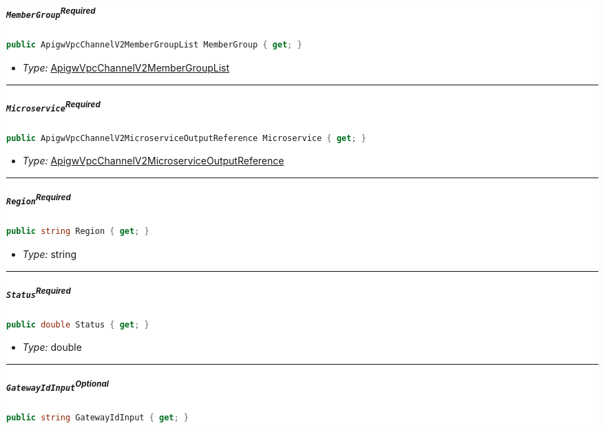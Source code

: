 
##### `MemberGroup`<sup>Required</sup> <a name="MemberGroup" id="@cdktf/provider-opentelekomcloud.apigwVpcChannelV2.ApigwVpcChannelV2.property.memberGroup"></a>

```csharp
public ApigwVpcChannelV2MemberGroupList MemberGroup { get; }
```

- *Type:* <a href="#@cdktf/provider-opentelekomcloud.apigwVpcChannelV2.ApigwVpcChannelV2MemberGroupList">ApigwVpcChannelV2MemberGroupList</a>

---

##### `Microservice`<sup>Required</sup> <a name="Microservice" id="@cdktf/provider-opentelekomcloud.apigwVpcChannelV2.ApigwVpcChannelV2.property.microservice"></a>

```csharp
public ApigwVpcChannelV2MicroserviceOutputReference Microservice { get; }
```

- *Type:* <a href="#@cdktf/provider-opentelekomcloud.apigwVpcChannelV2.ApigwVpcChannelV2MicroserviceOutputReference">ApigwVpcChannelV2MicroserviceOutputReference</a>

---

##### `Region`<sup>Required</sup> <a name="Region" id="@cdktf/provider-opentelekomcloud.apigwVpcChannelV2.ApigwVpcChannelV2.property.region"></a>

```csharp
public string Region { get; }
```

- *Type:* string

---

##### `Status`<sup>Required</sup> <a name="Status" id="@cdktf/provider-opentelekomcloud.apigwVpcChannelV2.ApigwVpcChannelV2.property.status"></a>

```csharp
public double Status { get; }
```

- *Type:* double

---

##### `GatewayIdInput`<sup>Optional</sup> <a name="GatewayIdInput" id="@cdktf/provider-opentelekomcloud.apigwVpcChannelV2.ApigwVpcChannelV2.property.gatewayIdInput"></a>

```csharp
public string GatewayIdInput { get; }
```
